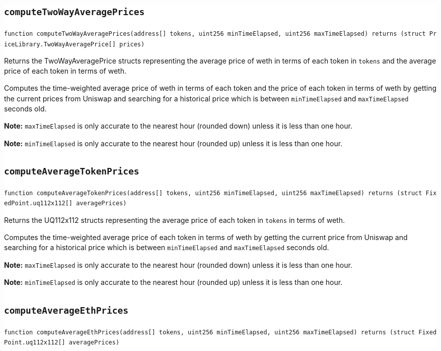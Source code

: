 
## <a id='SmindexPancakeSwapV2Oracle-computeTwoWayAveragePrices-address---uint256-uint256-'></a> `computeTwoWayAveragePrices`

```
function computeTwoWayAveragePrices(address[] tokens, uint256 minTimeElapsed, uint256 maxTimeElapsed) returns (struct PriceLibrary.TwoWayAveragePrice[] prices)
```

Returns the TwoWayAveragePrice structs representing the average price of
weth in terms of each token in `tokens` and the average price of each token
in terms of weth.

Computes the time-weighted average price of weth in terms of each token and the price
of each token in terms of weth by getting the current prices from Uniswap and searching
for a historical price which is between `minTimeElapsed` and `maxTimeElapsed` seconds old.

**Note:** `maxTimeElapsed` is only accurate to the nearest hour (rounded down) unless
it is less than one hour.

**Note:** `minTimeElapsed` is only accurate to the nearest hour (rounded up) unless
it is less than one hour.


## <a id='SmindexPancakeSwapV2Oracle-computeAverageTokenPrices-address---uint256-uint256-'></a> `computeAverageTokenPrices`

```
function computeAverageTokenPrices(address[] tokens, uint256 minTimeElapsed, uint256 maxTimeElapsed) returns (struct FixedPoint.uq112x112[] averagePrices)
```

Returns the UQ112x112 structs representing the average price of
each token in `tokens` in terms of weth.

Computes the time-weighted average price of each token in terms of weth by getting
the current price from Uniswap and searching for a historical price which is between
`minTimeElapsed` and `maxTimeElapsed` seconds old.

**Note:** `maxTimeElapsed` is only accurate to the nearest hour (rounded down) unless
it is less than one hour.

**Note:** `minTimeElapsed` is only accurate to the nearest hour (rounded up) unless
it is less than one hour.


## <a id='SmindexPancakeSwapV2Oracle-computeAverageBNBPrices-address---uint256-uint256-'></a> `computeAverageEthPrices`

```
function computeAverageEthPrices(address[] tokens, uint256 minTimeElapsed, uint256 maxTimeElapsed) returns (struct FixedPoint.uq112x112[] averagePrices)
```

